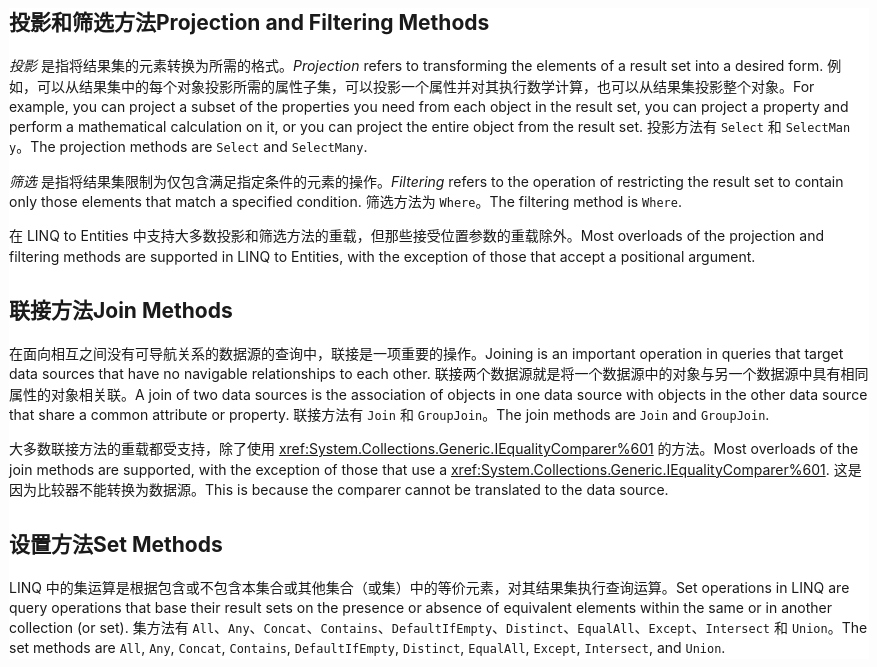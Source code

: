 ## <a name="projection-and-filtering-methods"></a><span data-ttu-id="1eb2c-117">投影和筛选方法</span><span class="sxs-lookup"><span data-stu-id="1eb2c-117">Projection and Filtering Methods</span></span>  

 <span data-ttu-id="1eb2c-118">*投影* 是指将结果集的元素转换为所需的格式。</span><span class="sxs-lookup"><span data-stu-id="1eb2c-118">*Projection* refers to transforming the elements of a result set into a desired form.</span></span> <span data-ttu-id="1eb2c-119">例如，可以从结果集中的每个对象投影所需的属性子集，可以投影一个属性并对其执行数学计算，也可以从结果集投影整个对象。</span><span class="sxs-lookup"><span data-stu-id="1eb2c-119">For example, you can project a subset of the properties you need from each object in the result set, you can project a property and perform a mathematical calculation on it, or you can project the entire object from the result set.</span></span> <span data-ttu-id="1eb2c-120">投影方法有 `Select` 和 `SelectMany`。</span><span class="sxs-lookup"><span data-stu-id="1eb2c-120">The projection methods are `Select` and `SelectMany`.</span></span>  
  
 <span data-ttu-id="1eb2c-121">*筛选* 是指将结果集限制为仅包含满足指定条件的元素的操作。</span><span class="sxs-lookup"><span data-stu-id="1eb2c-121">*Filtering* refers to the operation of restricting the result set to contain only those elements that match a specified condition.</span></span> <span data-ttu-id="1eb2c-122">筛选方法为 `Where`。</span><span class="sxs-lookup"><span data-stu-id="1eb2c-122">The filtering method is `Where`.</span></span>  
  
 <span data-ttu-id="1eb2c-123">在 LINQ to Entities 中支持大多数投影和筛选方法的重载，但那些接受位置参数的重载除外。</span><span class="sxs-lookup"><span data-stu-id="1eb2c-123">Most overloads of the projection and filtering methods are supported in LINQ to Entities, with the exception of those that accept a positional argument.</span></span>  
  
## <a name="join-methods"></a><span data-ttu-id="1eb2c-124">联接方法</span><span class="sxs-lookup"><span data-stu-id="1eb2c-124">Join Methods</span></span>  

 <span data-ttu-id="1eb2c-125">在面向相互之间没有可导航关系的数据源的查询中，联接是一项重要的操作。</span><span class="sxs-lookup"><span data-stu-id="1eb2c-125">Joining is an important operation in queries that target data sources that have no navigable relationships to each other.</span></span> <span data-ttu-id="1eb2c-126">联接两个数据源就是将一个数据源中的对象与另一个数据源中具有相同属性的对象相关联。</span><span class="sxs-lookup"><span data-stu-id="1eb2c-126">A join of two data sources is the association of objects in one data source with objects in the other data source that share a common attribute or property.</span></span> <span data-ttu-id="1eb2c-127">联接方法有 `Join` 和 `GroupJoin`。</span><span class="sxs-lookup"><span data-stu-id="1eb2c-127">The join methods are `Join` and `GroupJoin`.</span></span>  
  
 <span data-ttu-id="1eb2c-128">大多数联接方法的重载都受支持，除了使用 <xref:System.Collections.Generic.IEqualityComparer%601> 的方法。</span><span class="sxs-lookup"><span data-stu-id="1eb2c-128">Most overloads of the join methods are supported, with the exception of those that use a <xref:System.Collections.Generic.IEqualityComparer%601>.</span></span> <span data-ttu-id="1eb2c-129">这是因为比较器不能转换为数据源。</span><span class="sxs-lookup"><span data-stu-id="1eb2c-129">This is because the comparer cannot be translated to the data source.</span></span>  
  
## <a name="set-methods"></a><span data-ttu-id="1eb2c-130">设置方法</span><span class="sxs-lookup"><span data-stu-id="1eb2c-130">Set Methods</span></span>  

 <span data-ttu-id="1eb2c-131">LINQ 中的集运算是根据包含或不包含本集合或其他集合（或集）中的等价元素，对其结果集执行查询运算。</span><span class="sxs-lookup"><span data-stu-id="1eb2c-131">Set operations in LINQ are query operations that base their result sets on the presence or absence of equivalent elements within the same or in another collection (or set).</span></span> <span data-ttu-id="1eb2c-132">集方法有 `All`、`Any`、`Concat`、`Contains`、`DefaultIfEmpty`、`Distinct`、`EqualAll`、`Except`、`Intersect` 和 `Union`。</span><span class="sxs-lookup"><span data-stu-id="1eb2c-132">The set methods are `All`, `Any`, `Concat`, `Contains`, `DefaultIfEmpty`, `Distinct`, `EqualAll`, `Except`, `Intersect`, and `Union`.</span></span>  
  